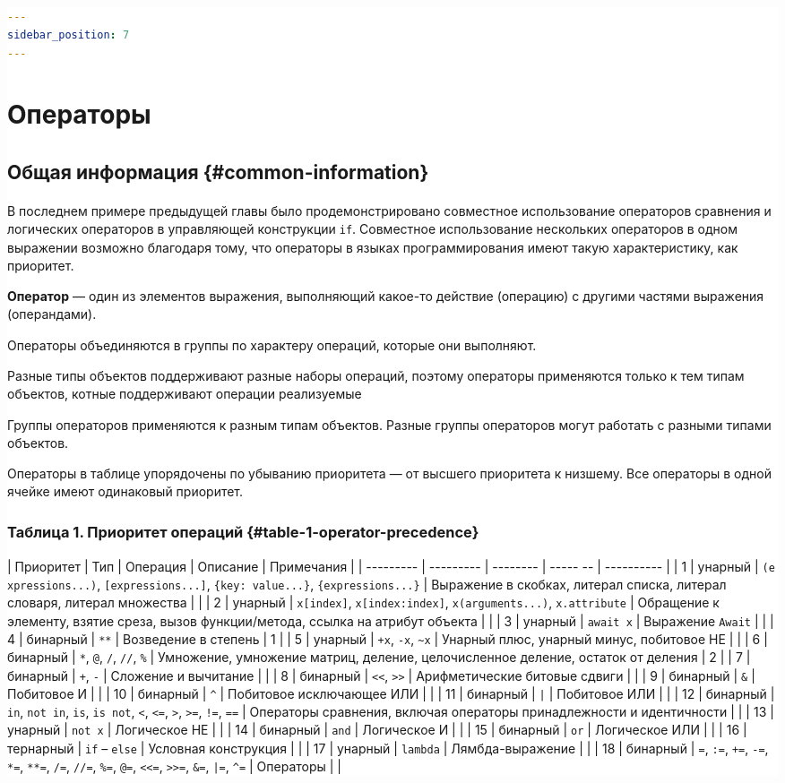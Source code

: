 ```yaml
---
sidebar_position: 7
---
```


# Операторы

## Общая информация {#common-information}

В последнем примере предыдущей главы было продемонстрировано совместное использование операторов сравнения и логических операторов в управляющей конструкции `if`. Совместное использование нескольких операторов в одном выражении возможно благодаря тому, что операторы в языках программирования имеют такую характеристику, как приоритет.

**Оператор** — один из элементов выражения, выполняющий какое-то действие (операцию) с другими частями выражения (операндами).

Операторы объединяются в группы по характеру операций, которые они выполняют.

Разные типы объектов поддерживают разные наборы операций, поэтому операторы применяются только к тем типам объектов, котные поддерживают операции реализуемые

Группы операторов применяются к разным типам объектов. Разные группы операторов могут работать с разными типами объектов.

Операторы в таблице упорядочены по убыванию приоритета — от высшего приоритета к низшему. Все операторы в одной ячейке имеют одинаковый приоритет.

### Таблица 1. Приоритет операций {#table-1-operator-precedence}

| Приоритет | Тип       | Операция | Описание | Примечания |
| --------- | --------- | -------- | ----- -- | ---------- |
| 1         | унарный   | `(expressions...)`, `[expressions...]`, `{key: value...}`, `{expressions...}` | Выражение в скобках, литерал списка, литерал словаря, литерал множества | |
| 2         | унарный   | `x[index]`, `x[index:index]`, `x(arguments...)`, `x.attribute` | Обращение к элементу, взятие среза, вызов функции/метода, ссылка на атрибут объекта | |
| 3         | унарный   | `await x` | Выражение `Await` | |
| 4         | бинарный  | `**` | Возведение в степень | 1 |
| 5         | унарный   | `+x`, `-x`, `~x` | Унарный плюс, унарный минус, побитовое НЕ | |
| 6         | бинарный  | `*`, `@`, `/`, `//`, `%` | Умножение, умножение матриц, деление, целочисленное деление, остаток от деления | 2 |
| 7         | бинарный  | `+`, `-` | Сложение и вычитание | |
| 8         | бинарный  | `<<`, `>>` | Арифметические битовые сдвиги | |
| 9         | бинарный  | `&` | Побитовое И | |
| 10        | бинарный  | `^` | Побитовое исключающее ИЛИ | |
| 11        | бинарный  | <code>&#124;</code> | Побитовое ИЛИ | |
| 12        | бинарный  | `in`, `not in`, `is`, `is not`, `<`, `<=`, `>`, `>=`, `!=`, `==` | Операторы сравнения, включая операторы принадлежности и идентичности | |
| 13        | унарный   | `not x` | Логическое НЕ | |
| 14        | бинарный  | `and` | Логическое И | |
| 15        | бинарный  | `or` | Логическое ИЛИ | |
| 16        | тернарный | `if` – `else` | Условная конструкция | |
| 17        | унарный   | `lambda` | Лямбда-выражение | |
| 18        | бинарный  | `=`, `:=`, `+=`, `-=`, `*=`, `**=`, `/=`, `//=`, `%=`, `@=`, `<<=`, `>>=`, `&=`, <code>&#124;=</code>, `^=` | Операторы | |